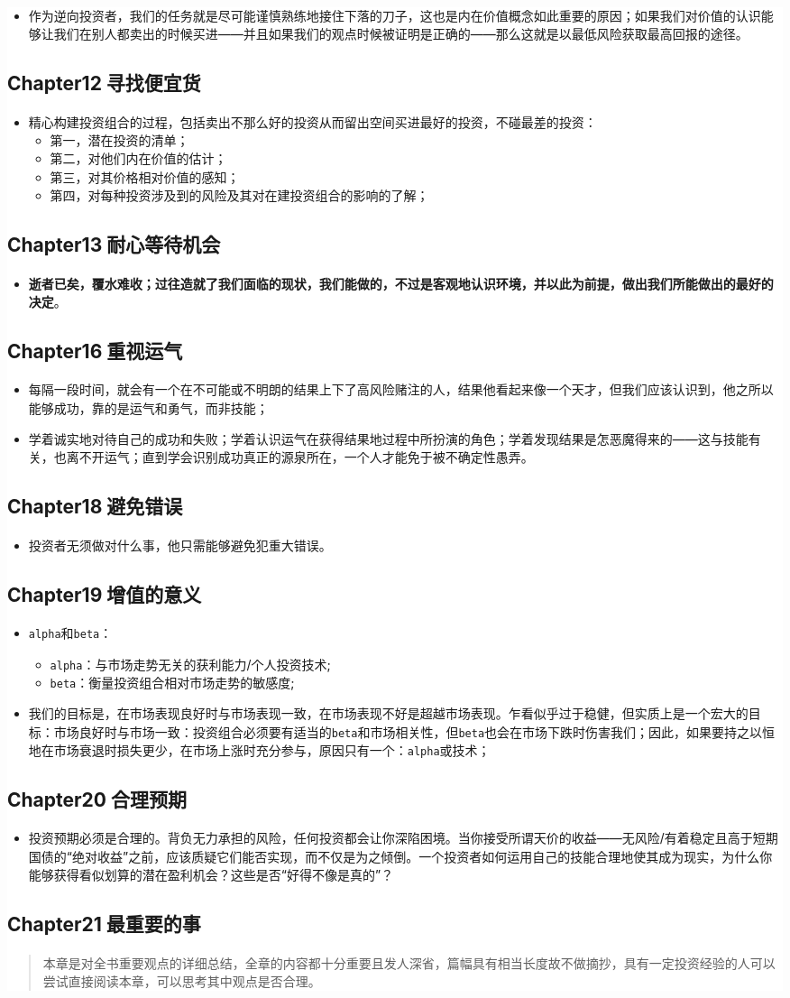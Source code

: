 - 作为逆向投资者，我们的任务就是尽可能谨慎熟练地接住下落的刀子，这也是内在价值概念如此重要的原因；如果我们对价值的认识能够让我们在别人都卖出的时候买进——并且如果我们的观点时候被证明是正确的——那么这就是以最低风险获取最高回报的途径。

## Chapter12 寻找便宜货

- 精心构建投资组合的过程，包括卖出不那么好的投资从而留出空间买进最好的投资，不碰最差的投资：
    - 第一，潜在投资的清单；
    - 第二，对他们内在价值的估计；
    - 第三，对其价格相对价值的感知；
    - 第四，对每种投资涉及到的风险及其对在建投资组合的影响的了解；

## Chapter13 耐心等待机会

- **逝者已矣，覆水难收；过往造就了我们面临的现状，我们能做的，不过是客观地认识环境，并以此为前提，做出我们所能做出的最好的决定**。

## Chapter16 重视运气

- 每隔一段时间，就会有一个在不可能或不明朗的结果上下了高风险赌注的人，结果他看起来像一个天才，但我们应该认识到，他之所以能够成功，靠的是运气和勇气，而非技能；

- 学着诚实地对待自己的成功和失败；学着认识运气在获得结果地过程中所扮演的角色；学着发现结果是怎恶魔得来的——这与技能有关，也离不开运气；直到学会识别成功真正的源泉所在，一个人才能免于被不确定性愚弄。

## Chapter18 避免错误

- 投资者无须做对什么事，他只需能够避免犯重大错误。

## Chapter19 增值的意义

- `alpha`和`beta`：
    - `alpha`：与市场走势无关的获利能力/个人投资技术;
    - `beta`：衡量投资组合相对市场走势的敏感度;

- 我们的目标是，在市场表现良好时与市场表现一致，在市场表现不好是超越市场表现。乍看似乎过于稳健，但实质上是一个宏大的目标：市场良好时与市场一致：投资组合必须要有适当的`beta`和市场相关性，但`beta`也会在市场下跌时伤害我们；因此，如果要持之以恒地在市场衰退时损失更少，在市场上涨时充分参与，原因只有一个：`alpha`或技术；

## Chapter20 合理预期

- 投资预期必须是合理的。背负无力承担的风险，任何投资都会让你深陷困境。当你接受所谓天价的收益——无风险/有着稳定且高于短期国债的“绝对收益”之前，应该质疑它们能否实现，而不仅是为之倾倒。一个投资者如何运用自己的技能合理地使其成为现实，为什么你能够获得看似划算的潜在盈利机会？这些是否“好得不像是真的”？

## Chapter21 最重要的事

> 本章是对全书重要观点的详细总结，全章的内容都十分重要且发人深省，篇幅具有相当长度故不做摘抄，具有一定投资经验的人可以尝试直接阅读本章，可以思考其中观点是否合理。


